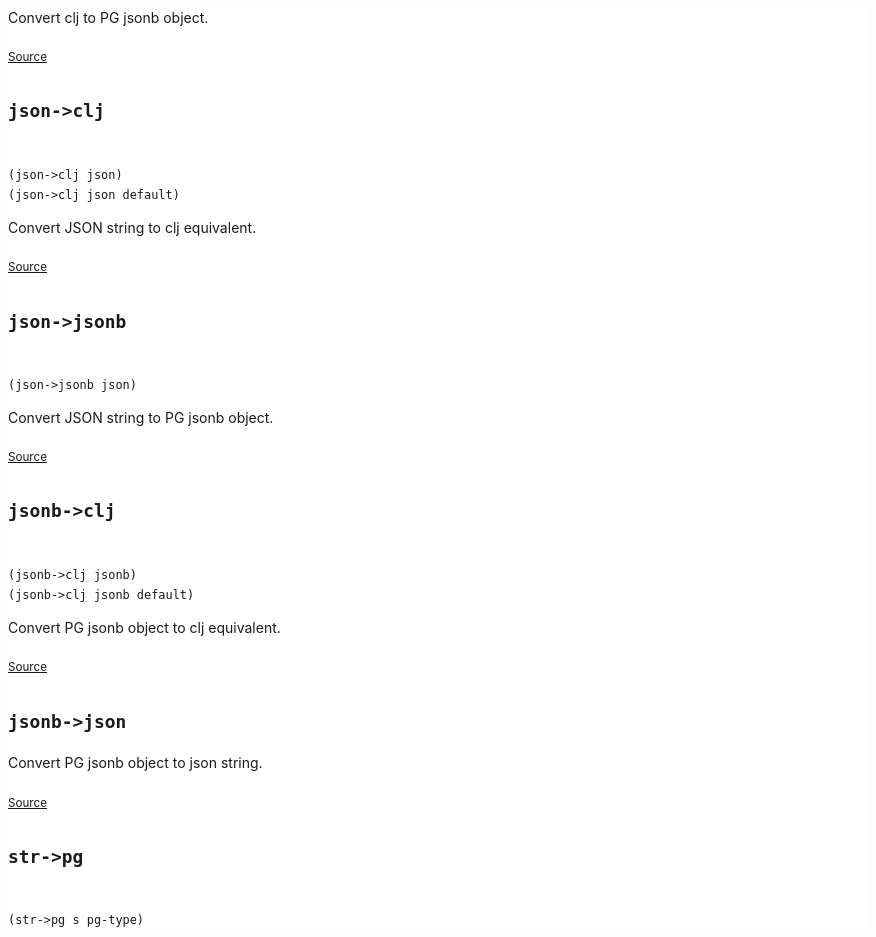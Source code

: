 Convert clj to PG jsonb object.
<p><sub><a href="https://github.com/sig-gis/triangulum/blob/main/src/triangulum/type_conversion.clj#L107-L110">Source</a></sub></p>

## <a name="triangulum.type-conversion/json->clj">`json->clj`</a><a name="triangulum.type-conversion/json->clj"></a>
``` clojure

(json->clj json)
(json->clj json default)
```

Convert JSON string to clj equivalent.
<p><sub><a href="https://github.com/sig-gis/triangulum/blob/main/src/triangulum/type_conversion.clj#L74-L81">Source</a></sub></p>

## <a name="triangulum.type-conversion/json->jsonb">`json->jsonb`</a><a name="triangulum.type-conversion/json->jsonb"></a>
``` clojure

(json->jsonb json)
```

Convert JSON string to PG jsonb object.
<p><sub><a href="https://github.com/sig-gis/triangulum/blob/main/src/triangulum/type_conversion.clj#L102-L105">Source</a></sub></p>

## <a name="triangulum.type-conversion/jsonb->clj">`jsonb->clj`</a><a name="triangulum.type-conversion/jsonb->clj"></a>
``` clojure

(jsonb->clj jsonb)
(jsonb->clj jsonb default)
```

Convert PG jsonb object to clj equivalent.
<p><sub><a href="https://github.com/sig-gis/triangulum/blob/main/src/triangulum/type_conversion.clj#L85-L90">Source</a></sub></p>

## <a name="triangulum.type-conversion/jsonb->json">`jsonb->json`</a><a name="triangulum.type-conversion/jsonb->json"></a>




Convert PG jsonb object to json string.
<p><sub><a href="https://github.com/sig-gis/triangulum/blob/main/src/triangulum/type_conversion.clj#L83-L83">Source</a></sub></p>

## <a name="triangulum.type-conversion/str->pg">`str->pg`</a><a name="triangulum.type-conversion/str->pg"></a>
``` clojure

(str->pg s pg-type)
```

